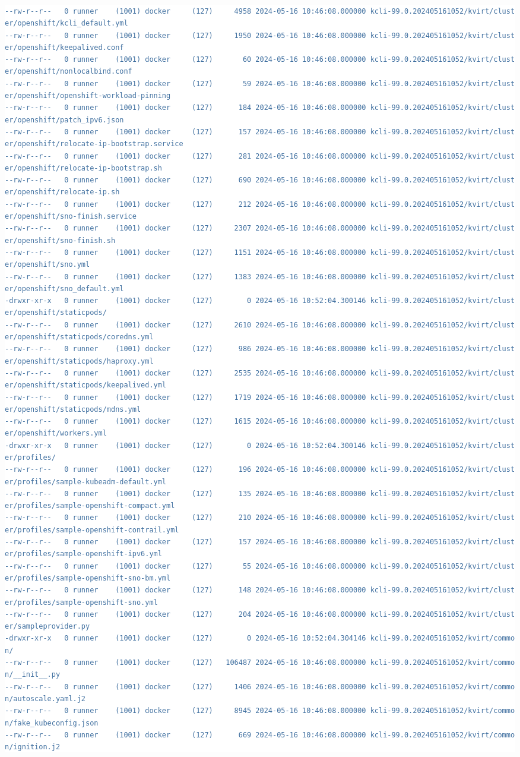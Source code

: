 ```diff
--rw-r--r--   0 runner    (1001) docker     (127)     4958 2024-05-16 10:46:08.000000 kcli-99.0.202405161052/kvirt/cluster/openshift/kcli_default.yml
--rw-r--r--   0 runner    (1001) docker     (127)     1950 2024-05-16 10:46:08.000000 kcli-99.0.202405161052/kvirt/cluster/openshift/keepalived.conf
--rw-r--r--   0 runner    (1001) docker     (127)       60 2024-05-16 10:46:08.000000 kcli-99.0.202405161052/kvirt/cluster/openshift/nonlocalbind.conf
--rw-r--r--   0 runner    (1001) docker     (127)       59 2024-05-16 10:46:08.000000 kcli-99.0.202405161052/kvirt/cluster/openshift/openshift-workload-pinning
--rw-r--r--   0 runner    (1001) docker     (127)      184 2024-05-16 10:46:08.000000 kcli-99.0.202405161052/kvirt/cluster/openshift/patch_ipv6.json
--rw-r--r--   0 runner    (1001) docker     (127)      157 2024-05-16 10:46:08.000000 kcli-99.0.202405161052/kvirt/cluster/openshift/relocate-ip-bootstrap.service
--rw-r--r--   0 runner    (1001) docker     (127)      281 2024-05-16 10:46:08.000000 kcli-99.0.202405161052/kvirt/cluster/openshift/relocate-ip-bootstrap.sh
--rw-r--r--   0 runner    (1001) docker     (127)      690 2024-05-16 10:46:08.000000 kcli-99.0.202405161052/kvirt/cluster/openshift/relocate-ip.sh
--rw-r--r--   0 runner    (1001) docker     (127)      212 2024-05-16 10:46:08.000000 kcli-99.0.202405161052/kvirt/cluster/openshift/sno-finish.service
--rw-r--r--   0 runner    (1001) docker     (127)     2307 2024-05-16 10:46:08.000000 kcli-99.0.202405161052/kvirt/cluster/openshift/sno-finish.sh
--rw-r--r--   0 runner    (1001) docker     (127)     1151 2024-05-16 10:46:08.000000 kcli-99.0.202405161052/kvirt/cluster/openshift/sno.yml
--rw-r--r--   0 runner    (1001) docker     (127)     1383 2024-05-16 10:46:08.000000 kcli-99.0.202405161052/kvirt/cluster/openshift/sno_default.yml
-drwxr-xr-x   0 runner    (1001) docker     (127)        0 2024-05-16 10:52:04.300146 kcli-99.0.202405161052/kvirt/cluster/openshift/staticpods/
--rw-r--r--   0 runner    (1001) docker     (127)     2610 2024-05-16 10:46:08.000000 kcli-99.0.202405161052/kvirt/cluster/openshift/staticpods/coredns.yml
--rw-r--r--   0 runner    (1001) docker     (127)      986 2024-05-16 10:46:08.000000 kcli-99.0.202405161052/kvirt/cluster/openshift/staticpods/haproxy.yml
--rw-r--r--   0 runner    (1001) docker     (127)     2535 2024-05-16 10:46:08.000000 kcli-99.0.202405161052/kvirt/cluster/openshift/staticpods/keepalived.yml
--rw-r--r--   0 runner    (1001) docker     (127)     1719 2024-05-16 10:46:08.000000 kcli-99.0.202405161052/kvirt/cluster/openshift/staticpods/mdns.yml
--rw-r--r--   0 runner    (1001) docker     (127)     1615 2024-05-16 10:46:08.000000 kcli-99.0.202405161052/kvirt/cluster/openshift/workers.yml
-drwxr-xr-x   0 runner    (1001) docker     (127)        0 2024-05-16 10:52:04.300146 kcli-99.0.202405161052/kvirt/cluster/profiles/
--rw-r--r--   0 runner    (1001) docker     (127)      196 2024-05-16 10:46:08.000000 kcli-99.0.202405161052/kvirt/cluster/profiles/sample-kubeadm-default.yml
--rw-r--r--   0 runner    (1001) docker     (127)      135 2024-05-16 10:46:08.000000 kcli-99.0.202405161052/kvirt/cluster/profiles/sample-openshift-compact.yml
--rw-r--r--   0 runner    (1001) docker     (127)      210 2024-05-16 10:46:08.000000 kcli-99.0.202405161052/kvirt/cluster/profiles/sample-openshift-contrail.yml
--rw-r--r--   0 runner    (1001) docker     (127)      157 2024-05-16 10:46:08.000000 kcli-99.0.202405161052/kvirt/cluster/profiles/sample-openshift-ipv6.yml
--rw-r--r--   0 runner    (1001) docker     (127)       55 2024-05-16 10:46:08.000000 kcli-99.0.202405161052/kvirt/cluster/profiles/sample-openshift-sno-bm.yml
--rw-r--r--   0 runner    (1001) docker     (127)      148 2024-05-16 10:46:08.000000 kcli-99.0.202405161052/kvirt/cluster/profiles/sample-openshift-sno.yml
--rw-r--r--   0 runner    (1001) docker     (127)      204 2024-05-16 10:46:08.000000 kcli-99.0.202405161052/kvirt/cluster/sampleprovider.py
-drwxr-xr-x   0 runner    (1001) docker     (127)        0 2024-05-16 10:52:04.304146 kcli-99.0.202405161052/kvirt/common/
--rw-r--r--   0 runner    (1001) docker     (127)   106487 2024-05-16 10:46:08.000000 kcli-99.0.202405161052/kvirt/common/__init__.py
--rw-r--r--   0 runner    (1001) docker     (127)     1406 2024-05-16 10:46:08.000000 kcli-99.0.202405161052/kvirt/common/autoscale.yaml.j2
--rw-r--r--   0 runner    (1001) docker     (127)     8945 2024-05-16 10:46:08.000000 kcli-99.0.202405161052/kvirt/common/fake_kubeconfig.json
--rw-r--r--   0 runner    (1001) docker     (127)      669 2024-05-16 10:46:08.000000 kcli-99.0.202405161052/kvirt/common/ignition.j2
```